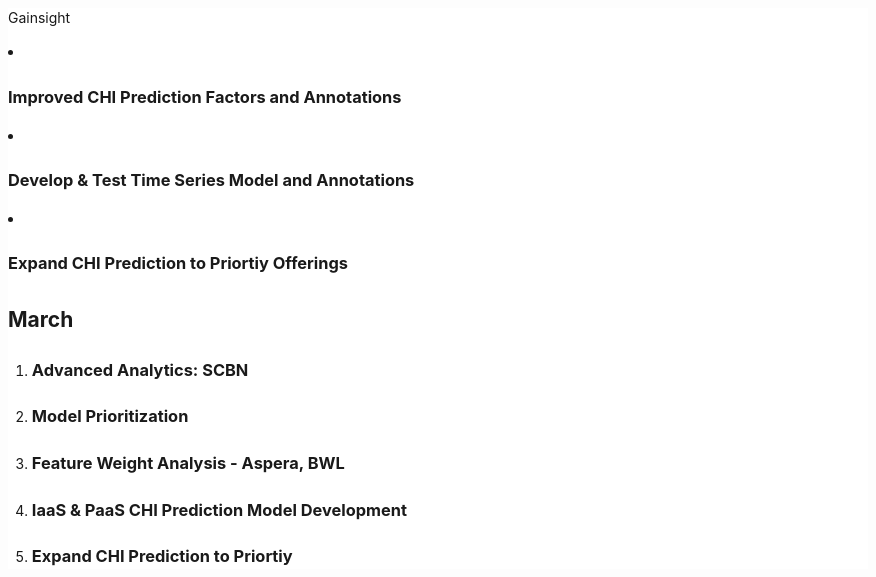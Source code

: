 Gainsight</h3><div _ngcontent-imj-c17="" class="month-list-item__h-line month-list-item__h-line--even"></div><div _ngcontent-imj-c17="" class="month-list-item__v-line month-list-item__v-line--even"></div><div _ngcontent-imj-c17="" class="month-list-item__dot" style="background-color: rgb(239, 156, 13);"></div><div _ngcontent-imj-c17="" class="month-list-item__icon fa month-list-item__icon--even fa-star" style="background-color: rgb(239, 156, 13);"></div></li></app-month-list-item><app-month-list-item _ngcontent-imj-c18="" _nghost-imj-c17=""><li _ngcontent-imj-c17="" class="month-list-item"><h3 _ngcontent-imj-c17="" class="month-list-item__title">Improved CHI Prediction Factors and Annotations</h3><div _ngcontent-imj-c17="" class="month-list-item__h-line"></div><div _ngcontent-imj-c17="" class="month-list-item__v-line"></div><div _ngcontent-imj-c17="" class="month-list-item__dot" style="background-color: black;"></div><div _ngcontent-imj-c17="" class="month-list-item__icon fa fa-book" style="background-color: black;"></div></li></app-month-list-item><app-month-list-item _ngcontent-imj-c18="" _nghost-imj-c17=""><li _ngcontent-imj-c17="" class="month-list-item month-list-item--even"><h3 _ngcontent-imj-c17="" class="month-list-item__title month-list-item__title--even">Develop &amp; Test Time Series Model and Annotations</h3><div _ngcontent-imj-c17="" class="month-list-item__h-line month-list-item__h-line--even"></div><div _ngcontent-imj-c17="" class="month-list-item__v-line month-list-item__v-line--even"></div><div _ngcontent-imj-c17="" class="month-list-item__dot" style="background-color: blue;"></div><div _ngcontent-imj-c17="" class="month-list-item__icon fa month-list-item__icon--even fa-university" style="background-color: blue;"></div></li></app-month-list-item><app-month-list-item _ngcontent-imj-c18="" _nghost-imj-c17=""><li _ngcontent-imj-c17="" class="month-list-item month-list-item--last"><h3 _ngcontent-imj-c17="" class="month-list-item__title">Expand CHI Prediction to Priortiy Offerings</h3><div _ngcontent-imj-c17="" class="month-list-item__h-line"></div><div _ngcontent-imj-c17="" class="month-list-item__v-line"></div><div _ngcontent-imj-c17="" class="month-list-item__dot" style="background-color: black;"></div><div _ngcontent-imj-c17="" class="month-list-item__icon fa fa-graduation-cap" style="background-color: black;"></div></li></app-month-list-item></ol></div></app-month-list><app-month-list _ngcontent-imj-c19="" _nghost-imj-c18=""><div _ngcontent-imj-c18="" class="month-list" id="anchor-2020-March"><h2 _ngcontent-imj-c18="" class="month-list__name"><div _ngcontent-imj-c18="" class="month-list__name__text">March</div></h2><ol _ngcontent-imj-c18="" class="month-list__list"><app-month-list-item _ngcontent-imj-c18="" _nghost-imj-c17=""><li _ngcontent-imj-c17="" class="month-list-item month-list-item--first"><h3 _ngcontent-imj-c17="" class="month-list-item__title">Advanced Analytics: SCBN</h3><div _ngcontent-imj-c17="" class="month-list-item__h-line"></div><div _ngcontent-imj-c17="" class="month-list-item__v-line"></div><div _ngcontent-imj-c17="" class="month-list-item__dot" style="background-color: green;"></div><div _ngcontent-imj-c17="" class="month-list-item__icon fa fa-futbol-o" style="background-color: green;"></div></li></app-month-list-item><app-month-list-item _ngcontent-imj-c18="" _nghost-imj-c17=""><li _ngcontent-imj-c17="" class="month-list-item month-list-item--even"><h3 _ngcontent-imj-c17="" class="month-list-item__title month-list-item__title--even">Model Prioritization</h3><div _ngcontent-imj-c17="" class="month-list-item__h-line month-list-item__h-line--even"></div><div _ngcontent-imj-c17="" class="month-list-item__v-line month-list-item__v-line--even"></div><div _ngcontent-imj-c17="" class="month-list-item__dot" style="background-color: blue;"></div><div _ngcontent-imj-c17="" class="month-list-item__icon fa month-list-item__icon--even fa-university" style="background-color: blue;"></div></li></app-month-list-item><app-month-list-item _ngcontent-imj-c18="" _nghost-imj-c17=""><li _ngcontent-imj-c17="" class="month-list-item"><h3 _ngcontent-imj-c17="" class="month-list-item__title">Feature Weight Analysis - Aspera, BWL</h3><div _ngcontent-imj-c17="" class="month-list-item__h-line"></div><div _ngcontent-imj-c17="" class="month-list-item__v-line"></div><div _ngcontent-imj-c17="" class="month-list-item__dot" style="background-color: black;"></div><div _ngcontent-imj-c17="" class="month-list-item__icon fa fa-graduation-cap" style="background-color: black;"></div></li></app-month-list-item><app-month-list-item _ngcontent-imj-c18="" _nghost-imj-c17=""><li _ngcontent-imj-c17="" class="month-list-item month-list-item--even"><h3 _ngcontent-imj-c17="" class="month-list-item__title month-list-item__title--even">IaaS &amp; PaaS CHI Prediction Model Development</h3><div _ngcontent-imj-c17="" class="month-list-item__h-line month-list-item__h-line--even"></div><div _ngcontent-imj-c17="" class="month-list-item__v-line month-list-item__v-line--even"></div><div _ngcontent-imj-c17="" class="month-list-item__dot" style="background-color: rgb(126, 192, 238);"></div><div _ngcontent-imj-c17="" class="month-list-item__icon fa month-list-item__icon--even fa-cloud" style="background-color: rgb(126, 192, 238);"></div></li></app-month-list-item><app-month-list-item _ngcontent-imj-c18="" _nghost-imj-c17=""><li _ngcontent-imj-c17="" class="month-list-item month-list-item--last"><h3 _ngcontent-imj-c17="" class="month-list-item__title">Expand CHI Prediction to Priortiy